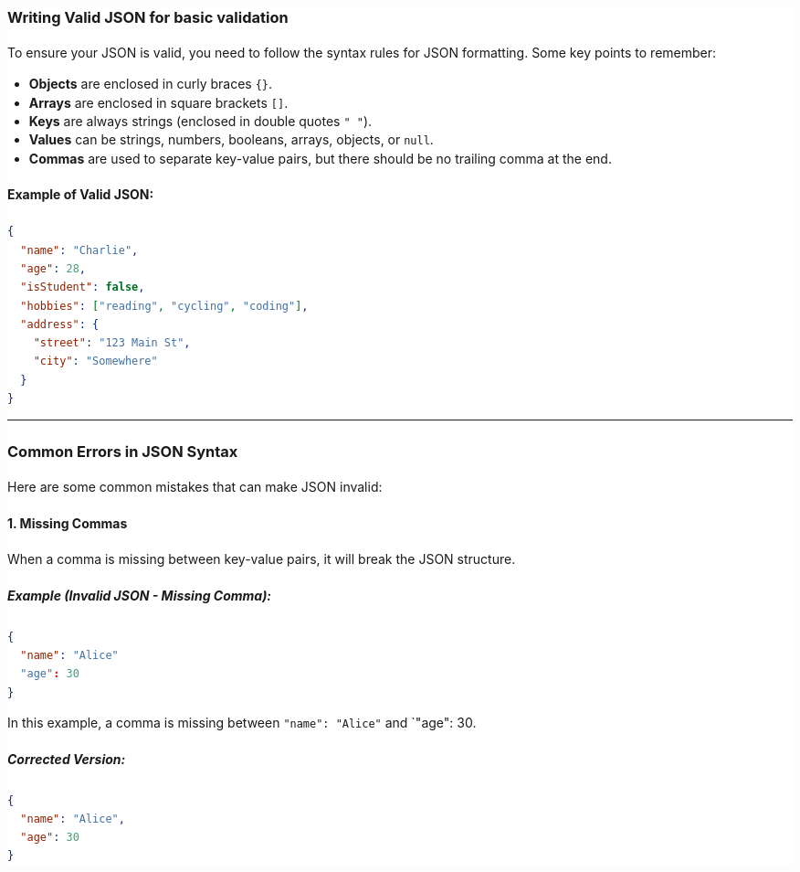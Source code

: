 
### Writing Valid JSON for basic validation

To ensure your JSON is valid, you need to follow the syntax rules for JSON formatting. Some key points to remember:

- **Objects** are enclosed in curly braces `{}`.
- **Arrays** are enclosed in square brackets `[]`.
- **Keys** are always strings (enclosed in double quotes `" "`).
- **Values** can be strings, numbers, booleans, arrays, objects, or `null`.
- **Commas** are used to separate key-value pairs, but there should be no trailing comma at the end.

#### Example of Valid JSON:

```json
{
  "name": "Charlie",
  "age": 28,
  "isStudent": false,
  "hobbies": ["reading", "cycling", "coding"],
  "address": {
    "street": "123 Main St",
    "city": "Somewhere"
  }
}
```

---

### Common Errors in JSON Syntax

Here are some common mistakes that can make JSON invalid:

#### 1. Missing Commas

When a comma is missing between key-value pairs, it will break the JSON structure.

##### Example (Invalid JSON - Missing Comma):

```json
{
  "name": "Alice"
  "age": 30
}
```

In this example, a comma is missing between `"name": "Alice"` and `"age": 30.

##### Corrected Version:

```json
{
  "name": "Alice",
  "age": 30
}
```
